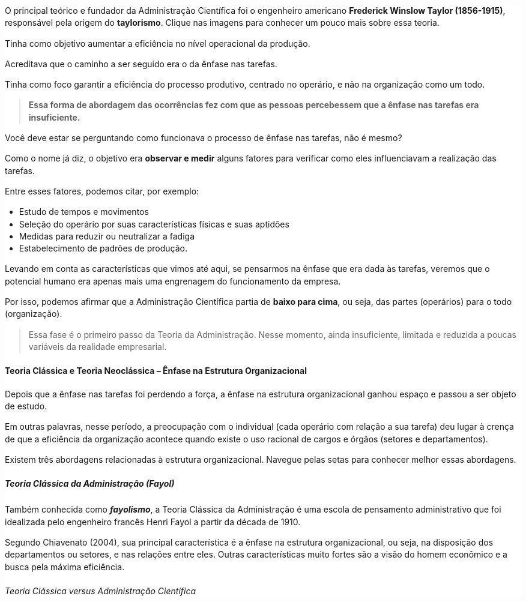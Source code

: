 O principal teórico e fundador da Administração Científica foi o engenheiro americano **Frederick Winslow Taylor (1856-1915)**, responsável pela origem do **taylorismo**. Clique nas imagens para conhecer um pouco mais sobre essa teoria.

Tinha como objetivo aumentar a eficiência no nível operacional da produção.

Acreditava que o caminho a ser seguido era o da ênfase nas tarefas.

Tinha como foco garantir a eficiência do processo produtivo, centrado no operário, e não na organização como um todo.

> **Essa forma de abordagem das ocorrências fez com que as pessoas percebessem que a ênfase nas tarefas era insuficiente.**


Você deve estar se perguntando como funcionava o processo de ênfase nas tarefas, não é mesmo?

Como o nome já diz, o objetivo era **observar e medir** alguns fatores para verificar como eles influenciavam a realização das tarefas.

Entre esses fatores, podemos citar, por exemplo:

- Estudo de tempos e movimentos
- Seleção do operário por suas características físicas e suas aptidões
- Medidas para reduzir ou neutralizar a fadiga
- Estabelecimento de padrões de produção.

Levando em conta as características que vimos até aqui, se pensarmos na ênfase que era dada às tarefas, veremos que o potencial humano era apenas mais uma engrenagem do funcionamento da empresa.

Por isso, podemos afirmar que a Administração Científica partia de **baixo para cima**, ou seja, das partes (operários) para o todo (organização).

> Essa fase é o primeiro passo da Teoria da Administração. Nesse momento, ainda insuficiente, limitada e reduzida a poucas variáveis da realidade empresarial.

#### Teoria Clássica e Teoria Neoclássica – Ênfase na Estrutura Organizacional

Depois que a ênfase nas tarefas foi perdendo a força, a ênfase na estrutura organizacional ganhou espaço e passou a ser objeto de estudo.

Em outras palavras, nesse período, a preocupação com o individual (cada operário com relação a sua tarefa) deu lugar à crença de que a eficiência da organização acontece quando existe o uso racional de cargos e órgãos (setores e departamentos).

Existem três abordagens relacionadas à estrutura organizacional. Navegue pelas setas para conhecer melhor essas abordagens.

##### Teoria Clássica da Administração (Fayol)

Também conhecida como **_fayolismo_**, a Teoria Clássica da Administração é uma escola de pensamento administrativo que foi idealizada pelo engenheiro francês Henri Fayol a partir da década de 1910.

Segundo Chiavenato (2004), sua principal característica é a ênfase na estrutura organizacional, ou seja, na disposição dos departamentos ou setores, e nas relações entre eles. Outras características muito fortes são a visão do homem econômico e a busca pela máxima eficiência.

###### Teoria Clássica _versus_ Administração Científica
